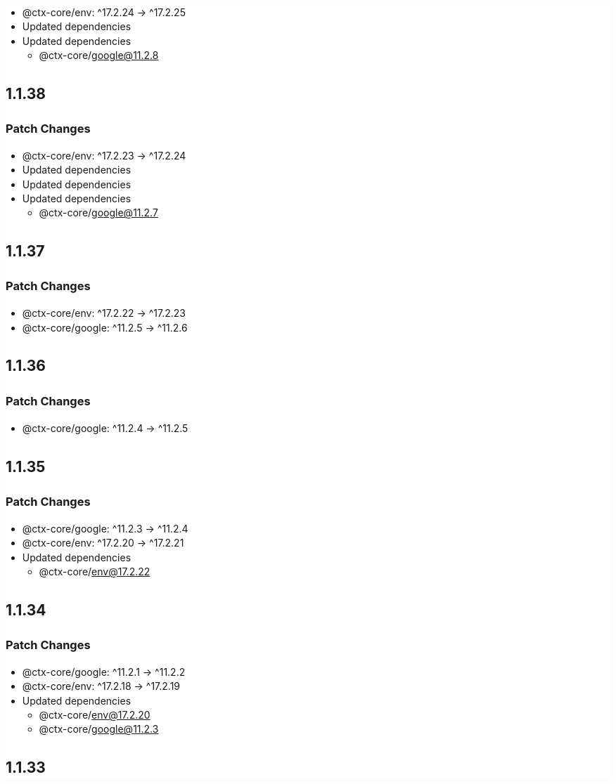 - @ctx-core/env: ^17.2.24 -> ^17.2.25
- Updated dependencies
- Updated dependencies
  - @ctx-core/google@11.2.8

## 1.1.38

### Patch Changes

- @ctx-core/env: ^17.2.23 -> ^17.2.24
- Updated dependencies
- Updated dependencies
- Updated dependencies
  - @ctx-core/google@11.2.7

## 1.1.37

### Patch Changes

- @ctx-core/env: ^17.2.22 -> ^17.2.23
- @ctx-core/google: ^11.2.5 -> ^11.2.6

## 1.1.36

### Patch Changes

- @ctx-core/google: ^11.2.4 -> ^11.2.5

## 1.1.35

### Patch Changes

- @ctx-core/google: ^11.2.3 -> ^11.2.4
- @ctx-core/env: ^17.2.20 -> ^17.2.21
- Updated dependencies
  - @ctx-core/env@17.2.22

## 1.1.34

### Patch Changes

- @ctx-core/google: ^11.2.1 -> ^11.2.2
- @ctx-core/env: ^17.2.18 -> ^17.2.19
- Updated dependencies
  - @ctx-core/env@17.2.20
  - @ctx-core/google@11.2.3

## 1.1.33

